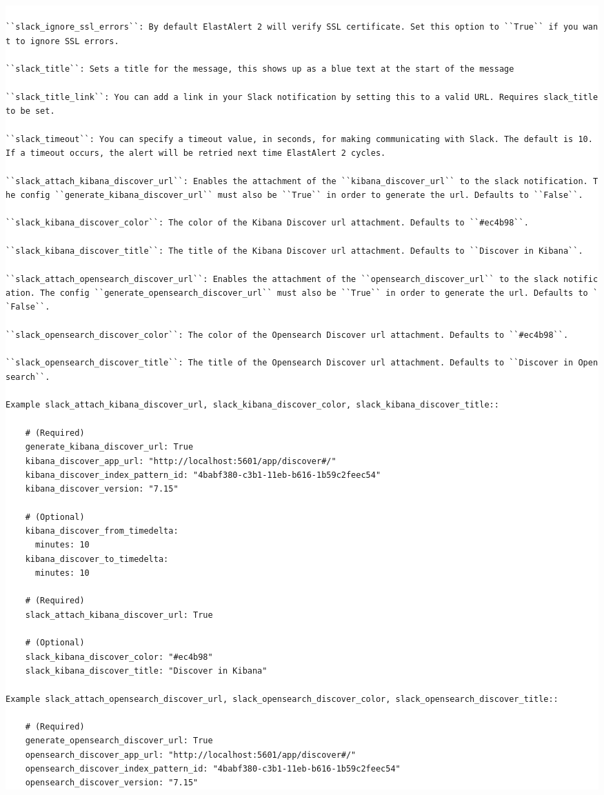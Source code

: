 ~~~~~~~~~~~~~~~~~~~~~~~~~~~~~~~~~~~~~~~~~~~~

``slack_ignore_ssl_errors``: By default ElastAlert 2 will verify SSL certificate. Set this option to ``True`` if you want to ignore SSL errors.

``slack_title``: Sets a title for the message, this shows up as a blue text at the start of the message

``slack_title_link``: You can add a link in your Slack notification by setting this to a valid URL. Requires slack_title to be set.

``slack_timeout``: You can specify a timeout value, in seconds, for making communicating with Slack. The default is 10. If a timeout occurs, the alert will be retried next time ElastAlert 2 cycles.

``slack_attach_kibana_discover_url``: Enables the attachment of the ``kibana_discover_url`` to the slack notification. The config ``generate_kibana_discover_url`` must also be ``True`` in order to generate the url. Defaults to ``False``.

``slack_kibana_discover_color``: The color of the Kibana Discover url attachment. Defaults to ``#ec4b98``.

``slack_kibana_discover_title``: The title of the Kibana Discover url attachment. Defaults to ``Discover in Kibana``.

``slack_attach_opensearch_discover_url``: Enables the attachment of the ``opensearch_discover_url`` to the slack notification. The config ``generate_opensearch_discover_url`` must also be ``True`` in order to generate the url. Defaults to ``False``.

``slack_opensearch_discover_color``: The color of the Opensearch Discover url attachment. Defaults to ``#ec4b98``.

``slack_opensearch_discover_title``: The title of the Opensearch Discover url attachment. Defaults to ``Discover in Opensearch``.

Example slack_attach_kibana_discover_url, slack_kibana_discover_color, slack_kibana_discover_title::

    # (Required)
    generate_kibana_discover_url: True
    kibana_discover_app_url: "http://localhost:5601/app/discover#/"
    kibana_discover_index_pattern_id: "4babf380-c3b1-11eb-b616-1b59c2feec54"
    kibana_discover_version: "7.15"

    # (Optional)
    kibana_discover_from_timedelta:
      minutes: 10
    kibana_discover_to_timedelta:
      minutes: 10

    # (Required)
    slack_attach_kibana_discover_url: True

    # (Optional)
    slack_kibana_discover_color: "#ec4b98"
    slack_kibana_discover_title: "Discover in Kibana"

Example slack_attach_opensearch_discover_url, slack_opensearch_discover_color, slack_opensearch_discover_title::

    # (Required)
    generate_opensearch_discover_url: True
    opensearch_discover_app_url: "http://localhost:5601/app/discover#/"
    opensearch_discover_index_pattern_id: "4babf380-c3b1-11eb-b616-1b59c2feec54"
    opensearch_discover_version: "7.15"
~~~~~~~~~~~~~~~~~~~~~~~~~~~~~~~~~~~~~~~~~~~~